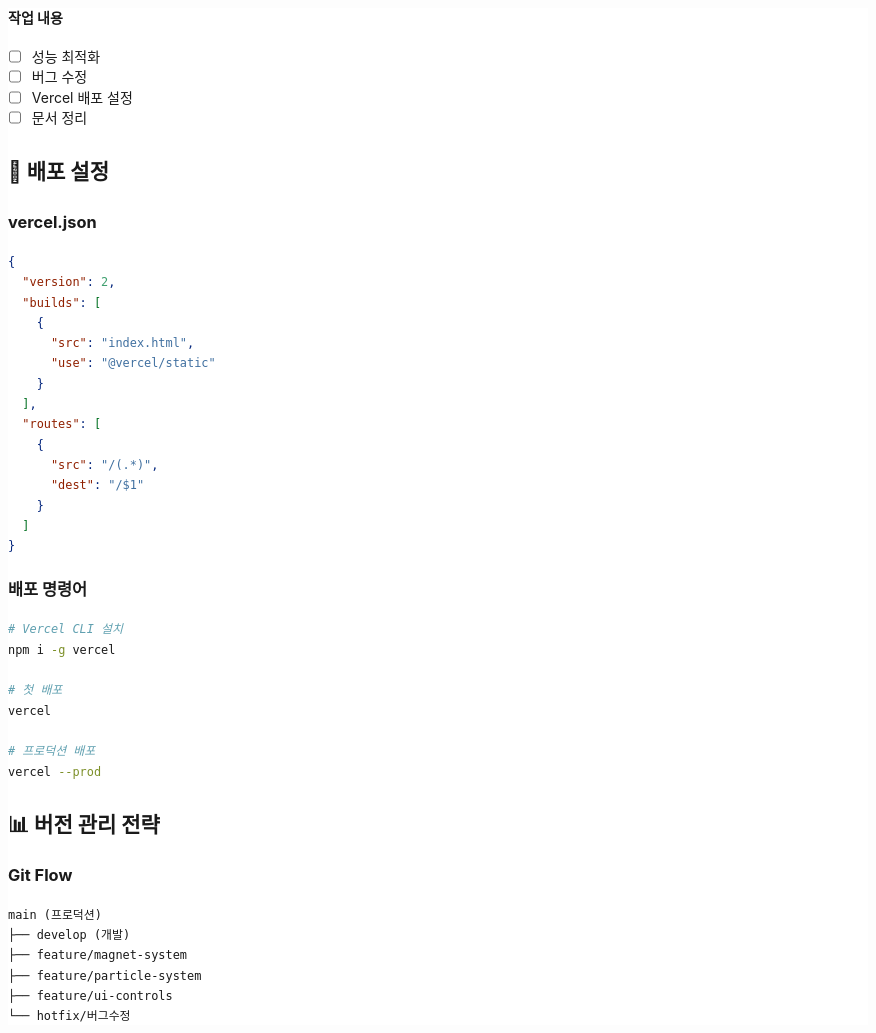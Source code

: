 #### 작업 내용
- [ ] 성능 최적화
- [ ] 버그 수정
- [ ] Vercel 배포 설정
- [ ] 문서 정리

## 🚀 배포 설정

### vercel.json
```json
{
  "version": 2,
  "builds": [
    {
      "src": "index.html",
      "use": "@vercel/static"
    }
  ],
  "routes": [
    {
      "src": "/(.*)",
      "dest": "/$1"
    }
  ]
}
```

### 배포 명령어
```bash
# Vercel CLI 설치
npm i -g vercel

# 첫 배포
vercel

# 프로덕션 배포
vercel --prod
```

## 📊 버전 관리 전략

### Git Flow
```
main (프로덕션)
├── develop (개발)
├── feature/magnet-system
├── feature/particle-system
├── feature/ui-controls
└── hotfix/버그수정
```
